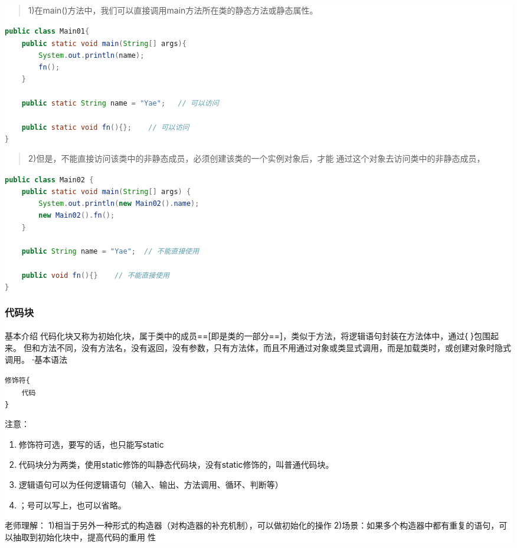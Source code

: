 > 1)在main()方法中，我们可以直接调用main方法所在类的静态方法或静态属性。

```java
public class Main01{
    public static void main(String[] args){
        System.out.println(name);
        fn();
    }
    
    public static String name = "Yae";   // 可以访问
    
    public static void fn(){};    // 可以访问
}

```

> 2)但是，不能直接访问该类中的非静态成员，必须创建该类的一个实例对象后，才能
> 通过这个对象去访问类中的非静态成员，

```java
public class Main02 {
    public static void main(String[] args) {
        System.out.println(new Main02().name);
        new Main02().fn();
    }

    public String name = "Yae";  // 不能直接使用

    public void fn(){}    // 不能直接使用
}

```

### 代码块

基本介绍
代码化块又称为初始化块，属于类中的成员==[即是类的一部分==]，类似于方法，将逻辑语句封装在方法体中，通过{ }包围起来。
但和方法不同，没有方法名，没有返回，没有参数，只有方法体，而且不用通过对象或类显式调用，而是加载类时，或创建对象时隐式调用。
·基本语法

```markdown
修饰符{
	代码
}
```

注意：

1) 修饰符可选，要写的话，也只能写static

2) 代码块分为两类，使用static修饰的叫静态代码块，没有static修饰的，叫普通代码块。

3) 逻辑语句可以为任何逻辑语句（输入、输出、方法调用、循环、判断等）

4) ；号可以写上，也可以省略。

老师理解：
1)相当于另外一种形式的构造器（对构造器的补充机制），可以做初始化的操作
2)场景：如果多个构造器中都有重复的语句，可以抽取到初始化块中，提高代码的重用
性
